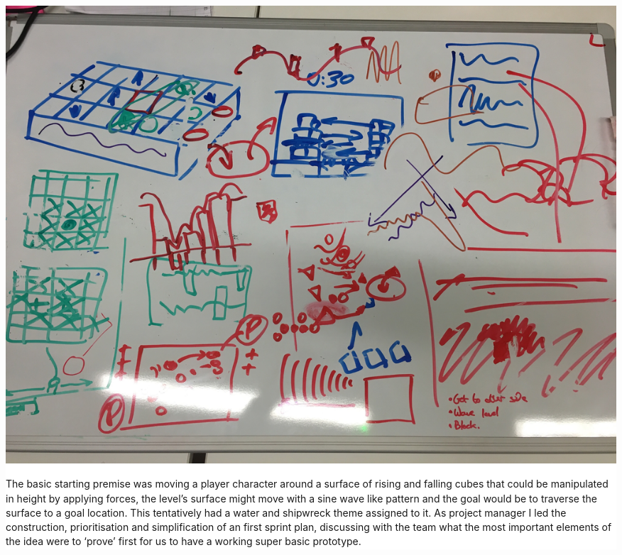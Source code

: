 ![alt text](https://github.com/MatthewDuddington/UClear/blob/master/Goldsmiths%20Advanced%20Games%20Programming%20Assignment%201/Report%20Images/04_Ideas2.jpg "Ideas whiteboard 2")  

The basic starting premise was moving a player character around a surface of rising and falling cubes that could be manipulated in height by applying forces, the level’s surface might move with a sine wave like pattern and the goal would be to traverse the surface to a goal location. This tentatively had a water and shipwreck theme assigned to it. As project manager I led the construction, prioritisation and simplification of an first sprint plan, discussing with the team what the most important elements of the idea were to ‘prove’ first for us to have a working super basic prototype.
